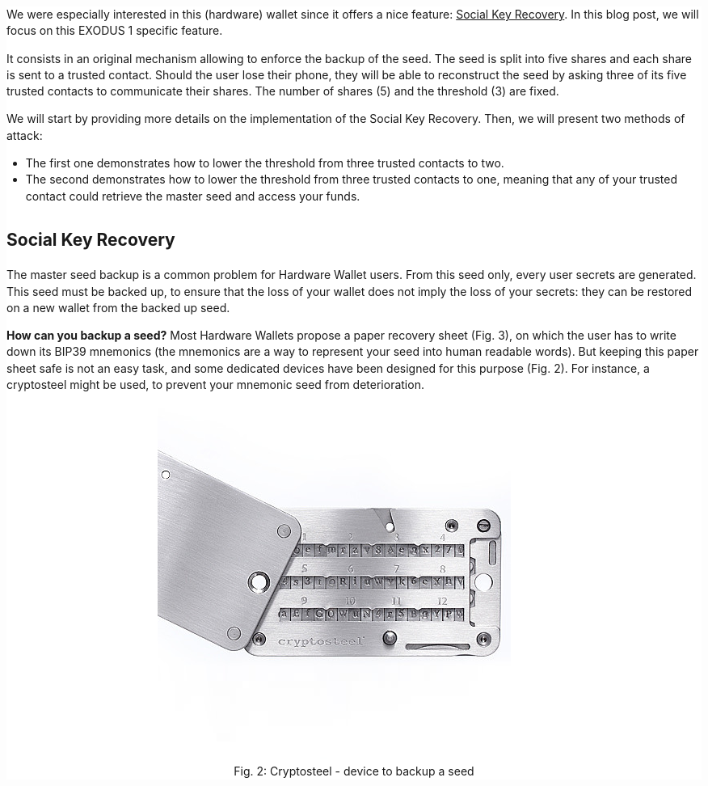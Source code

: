 </p>

We were especially interested in this (hardware) wallet since it offers a nice feature: [Social Key Recovery](https://www.htcexodus.com/uk/support/exodus-one/faq/what-is-social-key-recovery-and-why-use-it.html). In this blog post, we will focus on this EXODUS 1 specific feature.

It consists in an original mechanism allowing to enforce the backup of the seed. The seed is split into five shares and each share is sent to a trusted contact. Should the user lose their phone, they will be able to reconstruct the seed by asking three of its five trusted contacts to communicate their shares. The number of shares (5) and the threshold (3) are fixed.

We will start by providing more details on the implementation of the Social Key Recovery. Then, we will present two methods of attack:
- The first one demonstrates how to lower the threshold from three trusted contacts to two.
- The second demonstrates how to lower the threshold from three trusted contacts to one, meaning that any of your trusted contact could retrieve the master seed and access your funds.


## Social Key Recovery

The master seed backup is a common problem for Hardware Wallet users.
From this seed only, every user secrets are generated. This seed must be backed up, to ensure that the loss of your wallet does not imply the loss of your secrets: they can be restored on a new wallet from the backed up seed.

**How can you backup a seed?** 
Most Hardware Wallets propose a paper recovery sheet (Fig. 3), on which the user has to write down its BIP39 mnemonics (the mnemonics are a way to represent your seed into human readable words).
But keeping this paper sheet safe is not an easy task, and some dedicated devices have been designed for this purpose (Fig. 2). For instance, a cryptosteel might be used, to prevent your mnemonic seed from deterioration.


<p align="center">
<img src="/assets/htc-exodus/cryptosteel.png?cache=new">
<br/>
Fig. 2: Cryptosteel - device to backup a seed
</p>

